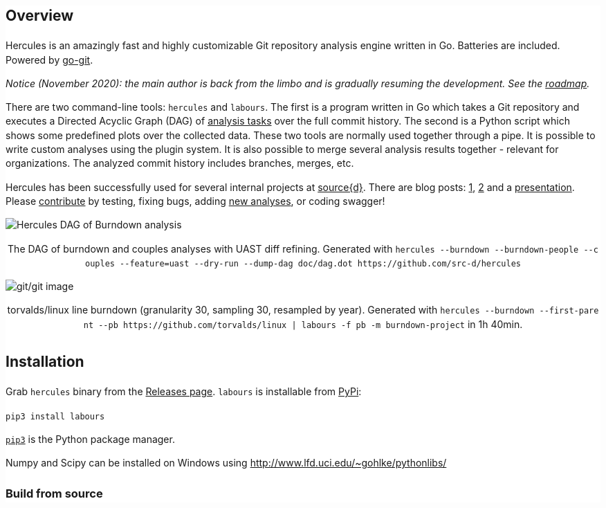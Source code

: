 ## Overview

Hercules is an amazingly fast and highly customizable Git repository analysis engine written in Go. Batteries are included.
Powered by [go-git](https://github.com/go-git/go-git).

_Notice (November 2020): the main author is back from the limbo and is gradually resuming the development. See the [roadmap](#roadmap)._

There are two command-line tools: `hercules` and `labours`. The first is a program
written in Go which takes a Git repository and executes a Directed Acyclic Graph (DAG) of [analysis tasks](doc/PIPELINE_ITEMS.md) over the full commit history.
The second is a Python script which shows some predefined plots over the collected data. These two tools are normally used together through
a pipe. It is possible to write custom analyses using the plugin system. It is also possible
to merge several analysis results together - relevant for organizations.
The analyzed commit history includes branches, merges, etc.

Hercules has been successfully used for several internal projects at [source{d}](https://sourced.tech).
There are blog posts: [1](https://blog.sourced.tech/post/hercules-v4), [2](https://blog.sourced.tech/post/hercules) and
a [presentation](http://vmarkovtsev.github.io/gowayfest-2018-minsk/). Please [contribute](#contributions)
by testing, fixing bugs, adding [new analyses](https://github.com/src-d/hercules/issues?q=is%3Aissue+is%3Aopen+label%3Anew-analysis), or coding swagger!

![Hercules DAG of Burndown analysis](doc/dag.png)

<p align="center">The DAG of burndown and couples analyses with UAST diff refining. Generated with <code>hercules --burndown --burndown-people --couples --feature=uast --dry-run --dump-dag doc/dag.dot https://github.com/src-d/hercules</code></p>

![git/git image](doc/linux.png)

<p align="center">torvalds/linux line burndown (granularity 30, sampling 30, resampled by year). Generated with <code>hercules --burndown --first-parent --pb https://github.com/torvalds/linux | labours -f pb -m burndown-project</code> in 1h 40min.</p>

## Installation

Grab `hercules` binary from the [Releases page](https://github.com/src-d/hercules/releases).
`labours` is installable from [PyPi](https://pypi.org/):

```
pip3 install labours
```

[`pip3`](https://pip.pypa.io/en/stable/installing/) is the Python package manager.

Numpy and Scipy can be installed on Windows using http://www.lfd.uci.edu/~gohlke/pythonlibs/

### Build from source
